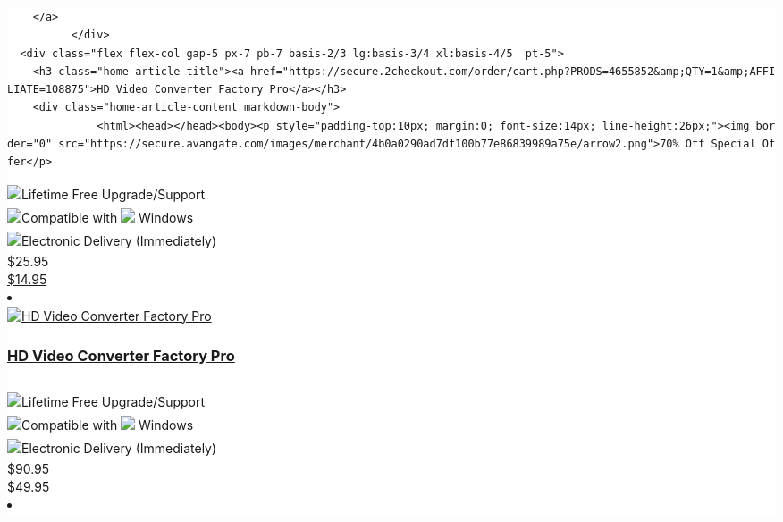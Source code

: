         </a>
              </div>
      <div class="flex flex-col gap-5 px-7 pb-7 basis-2/3 lg:basis-3/4 xl:basis-4/5  pt-5">
        <h3 class="home-article-title"><a href="https://secure.2checkout.com/order/cart.php?PRODS=4655852&amp;QTY=1&amp;AFFILIATE=108875">HD Video Converter Factory Pro</a></h3>
        <div class="home-article-content markdown-body">
                  <html><head></head><body><p style="padding-top:10px; margin:0; font-size:14px; line-height:26px;"><img border="0" src="https://secure.avangate.com/images/merchant/4b0a0290ad7df100b77e86839989a75e/arrow2.png">70% Off Special Offer</p>

<p style="margin:0; font-size:14px; line-height:26px;"><img border="0" src="https://secure.avangate.com/images/merchant/4b0a0290ad7df100b77e86839989a75e/arrow2.png">Lifetime Free Upgrade/Support</p>

<p style="margin:0; font-size:14px; line-height:26px;"><img border="0" src="https://secure.avangate.com/images/merchant/4b0a0290ad7df100b77e86839989a75e/arrow2.png">Compatible with <img border="0" src="https://secure.avangate.com/images/merchant/4b0a0290ad7df100b77e86839989a75e/win-icon2.png"> Windows</p>

<p style="margin:0; font-size:14px; line-height:26px;"><img border="0" src="https://secure.avangate.com/images/merchant/4b0a0290ad7df100b77e86839989a75e/arrow2.png">Electronic Delivery (Immediately)</p></body></html>                </div>
        <div class="flex flex-row feedProduct-Price">
          <div class="feedProduct-Price--Old">
            <span class="feedProduct-Price--Currency">$</span>25<span class="feedProduct-Price--Cents">.95</span>
          </div>
          <div class="">
            <a href="https://secure.2checkout.com/order/cart.php?PRODS=4655852&amp;QTY=1&amp;AFFILIATE=108875">
            <span class="feedProduct-Price--Currency">$</span>14<span class="feedProduct-Price--Cents">.95</span>
            </a>
          </div>
        </div>
      </div>
    </li>
    <li class="home-article-item flex flex-row feedProduct">
      <div class="basis-1/3 lg:basis-1/4 xl:basis-1/5 relative flex justify-center items-center overflow-hidden">
                <a href="https://secure.2checkout.com/order/cart.php?PRODS=4637612&amp;QTY=1&amp;AFFILIATE=108875" class="w-24 h-24 md:w-28 md:h-28 lg:w-32 lg:h-32 xl:w-42 xl:h-42 max-w-24 max-h-24 md:max-w-28 md:max-h-28 lg:max-w-32 lg:max-h-32 xl:max-w-42 xl:max-h-42 -pt-2">
          <img src="https://secure.2checkout.com/images/merchant/4b0a0290ad7df100b77e86839989a75e/products/6_copy_2_2_hdpro.png" alt="HD Video Converter Factory Pro" class="relative w-full h-full rounded-full object-cover dark:brightness-75 -mt-4 p-4">
        </a>
              </div>
      <div class="flex flex-col gap-5 px-7 pb-7 basis-2/3 lg:basis-3/4 xl:basis-4/5  pt-5">
        <h3 class="home-article-title"><a href="https://secure.2checkout.com/order/cart.php?PRODS=4637612&amp;QTY=1&amp;AFFILIATE=108875">HD Video Converter Factory Pro</a></h3>
        <div class="home-article-content markdown-body">
                  <html><head></head><body><p style="padding-top:10px; margin:0; font-size:14px; line-height:26px;"><img border="0" src="https://secure.avangate.com/images/merchant/4b0a0290ad7df100b77e86839989a75e/arrow2.png">Lifetime Free Upgrade/Support</p>

<p style="margin:0; font-size:14px; line-height:26px;"><img border="0" src="https://secure.avangate.com/images/merchant/4b0a0290ad7df100b77e86839989a75e/arrow2.png">Compatible with <img border="0" src="https://secure.avangate.com/images/merchant/4b0a0290ad7df100b77e86839989a75e/win-icon2.png"> Windows</p>

<p style="margin:0; font-size:14px; line-height:26px;"><img border="0" src="https://secure.avangate.com/images/merchant/4b0a0290ad7df100b77e86839989a75e/arrow2.png">Electronic Delivery (Immediately)</p></body></html>                </div>
        <div class="flex flex-row feedProduct-Price">
          <div class="feedProduct-Price--Old">
            <span class="feedProduct-Price--Currency">$</span>90<span class="feedProduct-Price--Cents">.95</span>
          </div>
          <div class="">
            <a href="https://secure.2checkout.com/order/cart.php?PRODS=4637612&amp;QTY=1&amp;AFFILIATE=108875">
            <span class="feedProduct-Price--Currency">$</span>49<span class="feedProduct-Price--Cents">.95</span>
            </a>
          </div>
        </div>
      </div>
    </li>
    <li class="home-article-item flex flex-row feedProduct">